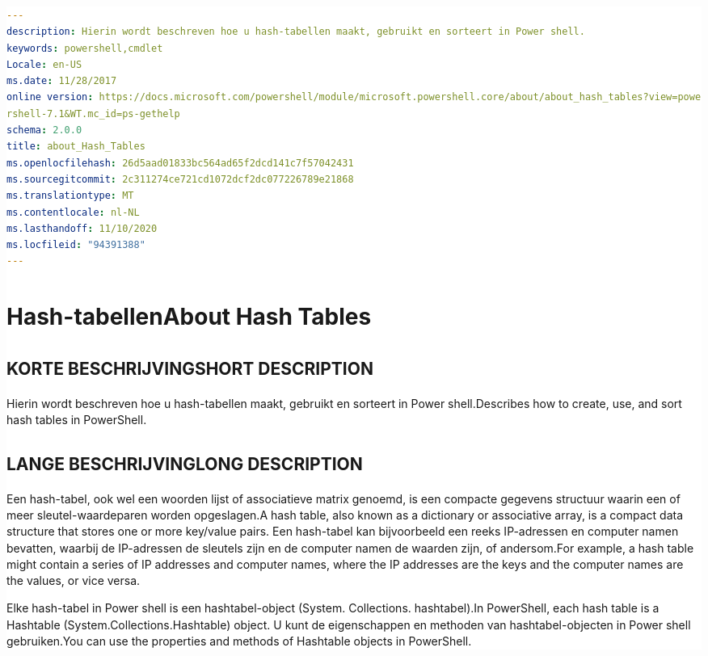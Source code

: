 ```yaml
---
description: Hierin wordt beschreven hoe u hash-tabellen maakt, gebruikt en sorteert in Power shell.
keywords: powershell,cmdlet
Locale: en-US
ms.date: 11/28/2017
online version: https://docs.microsoft.com/powershell/module/microsoft.powershell.core/about/about_hash_tables?view=powershell-7.1&WT.mc_id=ps-gethelp
schema: 2.0.0
title: about_Hash_Tables
ms.openlocfilehash: 26d5aad01833bc564ad65f2dcd141c7f57042431
ms.sourcegitcommit: 2c311274ce721cd1072dcf2dc077226789e21868
ms.translationtype: MT
ms.contentlocale: nl-NL
ms.lasthandoff: 11/10/2020
ms.locfileid: "94391388"
---
```

# <a name="about-hash-tables"></a><span data-ttu-id="6a4ad-104">Hash-tabellen</span><span class="sxs-lookup"><span data-stu-id="6a4ad-104">About Hash Tables</span></span>

## <a name="short-description"></a><span data-ttu-id="6a4ad-105">KORTE BESCHRIJVING</span><span class="sxs-lookup"><span data-stu-id="6a4ad-105">SHORT DESCRIPTION</span></span>
<span data-ttu-id="6a4ad-106">Hierin wordt beschreven hoe u hash-tabellen maakt, gebruikt en sorteert in Power shell.</span><span class="sxs-lookup"><span data-stu-id="6a4ad-106">Describes how to create, use, and sort hash tables in PowerShell.</span></span>

## <a name="long-description"></a><span data-ttu-id="6a4ad-107">LANGE BESCHRIJVING</span><span class="sxs-lookup"><span data-stu-id="6a4ad-107">LONG DESCRIPTION</span></span>

<span data-ttu-id="6a4ad-108">Een hash-tabel, ook wel een woorden lijst of associatieve matrix genoemd, is een compacte gegevens structuur waarin een of meer sleutel-waardeparen worden opgeslagen.</span><span class="sxs-lookup"><span data-stu-id="6a4ad-108">A hash table, also known as a dictionary or associative array, is a compact data structure that stores one or more key/value pairs.</span></span> <span data-ttu-id="6a4ad-109">Een hash-tabel kan bijvoorbeeld een reeks IP-adressen en computer namen bevatten, waarbij de IP-adressen de sleutels zijn en de computer namen de waarden zijn, of andersom.</span><span class="sxs-lookup"><span data-stu-id="6a4ad-109">For example, a hash table might contain a series of IP addresses and computer names, where the IP addresses are the keys and the computer names are the values, or vice versa.</span></span>

<span data-ttu-id="6a4ad-110">Elke hash-tabel in Power shell is een hashtabel-object (System. Collections. hashtabel).</span><span class="sxs-lookup"><span data-stu-id="6a4ad-110">In PowerShell, each hash table is a Hashtable (System.Collections.Hashtable) object.</span></span> <span data-ttu-id="6a4ad-111">U kunt de eigenschappen en methoden van hashtabel-objecten in Power shell gebruiken.</span><span class="sxs-lookup"><span data-stu-id="6a4ad-111">You can use the properties and methods of Hashtable objects in PowerShell.</span></span>
